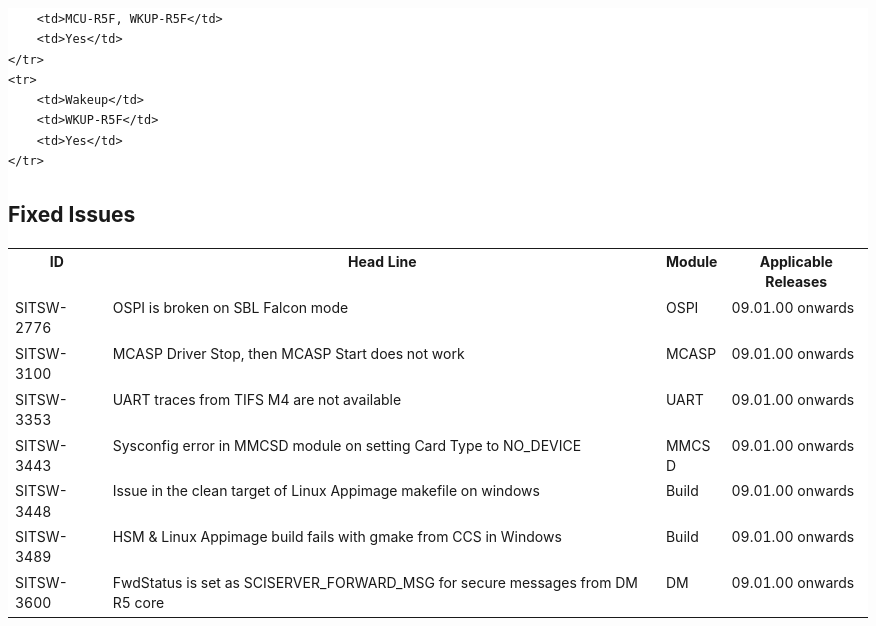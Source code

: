         <td>MCU-R5F, WKUP-R5F</td>
        <td>Yes</td>
    </tr>
    <tr>
        <td>Wakeup</td>
        <td>WKUP-R5F</td>
        <td>Yes</td>
    </tr>
</table>



## Fixed Issues

<table>
<tr>
    <th> ID
    <th> Head Line
    <th> Module
    <th> Applicable Releases
</tr>
<tr>
    <td> SITSW-2776
    <td> OSPI is broken on SBL Falcon mode
    <td> OSPI
    <td> 09.01.00 onwards
</tr>
<tr>
    <td> SITSW-3100
    <td> MCASP Driver Stop, then MCASP Start does not work
    <td> MCASP
    <td> 09.01.00 onwards
</tr>
<tr>
    <td> SITSW-3353
    <td> UART traces from TIFS M4 are not available
    <td> UART
    <td> 09.01.00 onwards
</tr>
<tr>
    <td> SITSW-3443
    <td> Sysconfig error in MMCSD module on setting Card Type to NO_DEVICE
    <td> MMCSD
    <td> 09.01.00 onwards
</tr>
<tr>
    <td> SITSW-3448
    <td> Issue in the clean target of Linux Appimage makefile on windows
    <td> Build
    <td> 09.01.00 onwards
</tr>
<tr>
    <td> SITSW-3489
    <td> HSM & Linux Appimage build fails with gmake from CCS in Windows
    <td> Build
    <td> 09.01.00 onwards
</tr>
<tr>
    <td> SITSW-3600
    <td> FwdStatus is set as SCISERVER_FORWARD_MSG for secure messages from DM R5 core
    <td> DM
    <td> 09.01.00 onwards
</tr>
<tr>